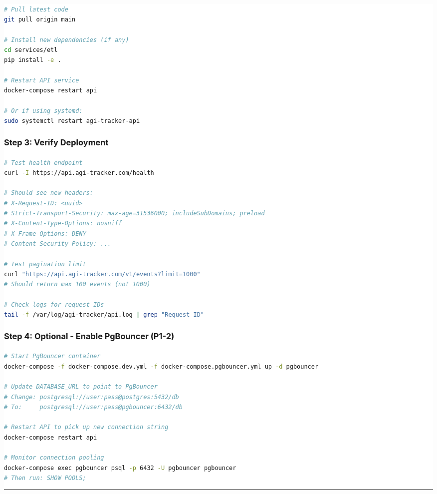 ```bash
# Pull latest code
git pull origin main

# Install new dependencies (if any)
cd services/etl
pip install -e .

# Restart API service
docker-compose restart api

# Or if using systemd:
sudo systemctl restart agi-tracker-api
```

### Step 3: Verify Deployment

```bash
# Test health endpoint
curl -I https://api.agi-tracker.com/health

# Should see new headers:
# X-Request-ID: <uuid>
# Strict-Transport-Security: max-age=31536000; includeSubDomains; preload
# X-Content-Type-Options: nosniff
# X-Frame-Options: DENY
# Content-Security-Policy: ...

# Test pagination limit
curl "https://api.agi-tracker.com/v1/events?limit=1000"
# Should return max 100 events (not 1000)

# Check logs for request IDs
tail -f /var/log/agi-tracker/api.log | grep "Request ID"
```

### Step 4: Optional - Enable PgBouncer (P1-2)

```bash
# Start PgBouncer container
docker-compose -f docker-compose.dev.yml -f docker-compose.pgbouncer.yml up -d pgbouncer

# Update DATABASE_URL to point to PgBouncer
# Change: postgresql://user:pass@postgres:5432/db
# To:     postgresql://user:pass@pgbouncer:6432/db

# Restart API to pick up new connection string
docker-compose restart api

# Monitor connection pooling
docker-compose exec pgbouncer psql -p 6432 -U pgbouncer pgbouncer
# Then run: SHOW POOLS;
```

---